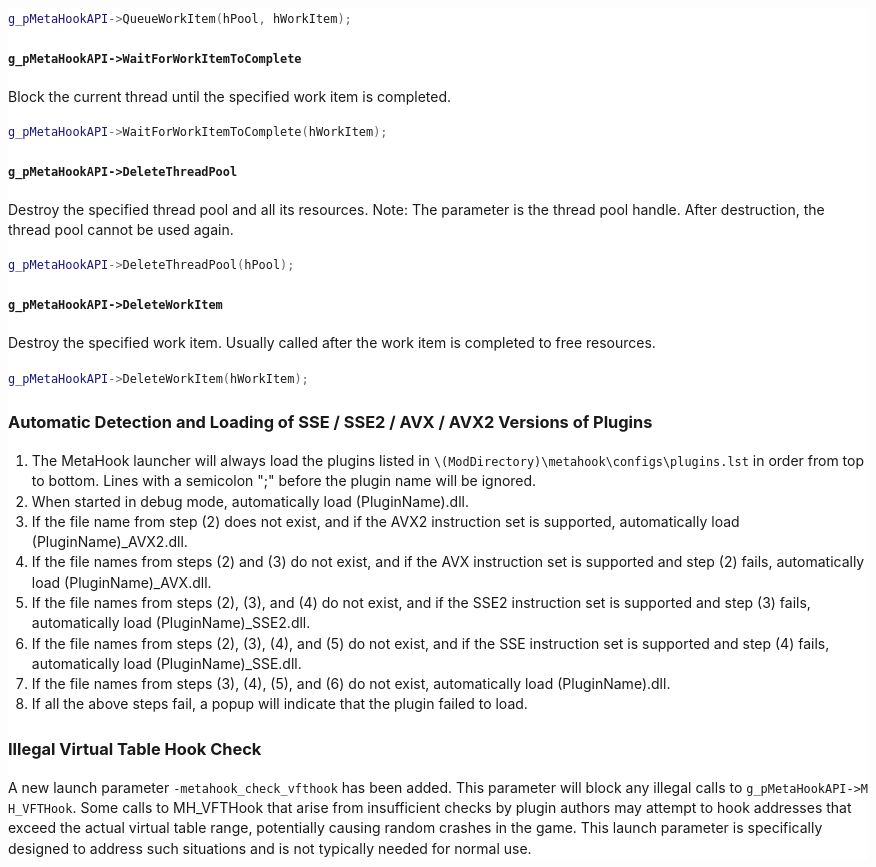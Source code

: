 ```cpp
g_pMetaHookAPI->QueueWorkItem(hPool, hWorkItem);
```

#### `g_pMetaHookAPI->WaitForWorkItemToComplete`

Block the current thread until the specified work item is completed.

```cpp
g_pMetaHookAPI->WaitForWorkItemToComplete(hWorkItem);
```

#### `g_pMetaHookAPI->DeleteThreadPool`

Destroy the specified thread pool and all its resources. Note: The parameter is the thread pool handle. After destruction, the thread pool cannot be used again.

```cpp
g_pMetaHookAPI->DeleteThreadPool(hPool);
```

#### `g_pMetaHookAPI->DeleteWorkItem`

Destroy the specified work item. Usually called after the work item is completed to free resources.

```cpp
g_pMetaHookAPI->DeleteWorkItem(hWorkItem);
```


### Automatic Detection and Loading of SSE / SSE2 / AVX / AVX2 Versions of Plugins

1. The MetaHook launcher will always load the plugins listed in `\(ModDirectory)\metahook\configs\plugins.lst` in order from top to bottom. Lines with a semicolon ";" before the plugin name will be ignored.
2. When started in debug mode, automatically load (PluginName).dll.
3. If the file name from step (2) does not exist, and if the AVX2 instruction set is supported, automatically load (PluginName)_AVX2.dll.
4. If the file names from steps (2) and (3) do not exist, and if the AVX instruction set is supported and step (2) fails, automatically load (PluginName)_AVX.dll.
5. If the file names from steps (2), (3), and (4) do not exist, and if the SSE2 instruction set is supported and step (3) fails, automatically load (PluginName)_SSE2.dll.
6. If the file names from steps (2), (3), (4), and (5) do not exist, and if the SSE instruction set is supported and step (4) fails, automatically load (PluginName)_SSE.dll.
7. If the file names from steps (3), (4), (5), and (6) do not exist, automatically load (PluginName).dll.
8. If all the above steps fail, a popup will indicate that the plugin failed to load.

### Illegal Virtual Table Hook Check

A new launch parameter `-metahook_check_vfthook` has been added. This parameter will block any illegal calls to `g_pMetaHookAPI->MH_VFTHook`. Some calls to MH_VFTHook that arise from insufficient checks by plugin authors may attempt to hook addresses that exceed the actual virtual table range, potentially causing random crashes in the game. This launch parameter is specifically designed to address such situations and is not typically needed for normal use.
